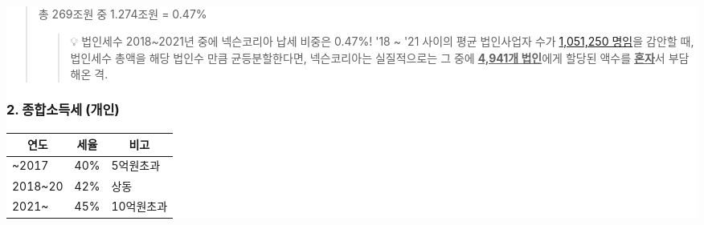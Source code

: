 > 총 269조원 중 1.274조원 = 0.47%
>> 💡 법인세수 2018~2021년 중에 넥슨코리아 납세 비중은 0.47%!
>> '18 ~ '21 사이의 평균 법인사업자 수가 [1,051,250 명임](https://www.index.go.kr/potal/main/EachDtlPageDetail.do?idx_cd=2825)을 감안할 때,
>> 법인세수 총액을 해당 법인수 만큼 균등분할한다면, 넥슨코리아는 실질적으로는 그 중에 <ins>**4,941개 법인**</ins>에게 할당된 액수를 <ins>**혼자**</ins>서 부담해온 격.

### 2. 종합소득세 (개인)

|연도|세율|비고|
|---|---|---|
|~2017|40%|5억원초과|
|2018~20|42%|상동|
|2021~|45%|10억원초과|
